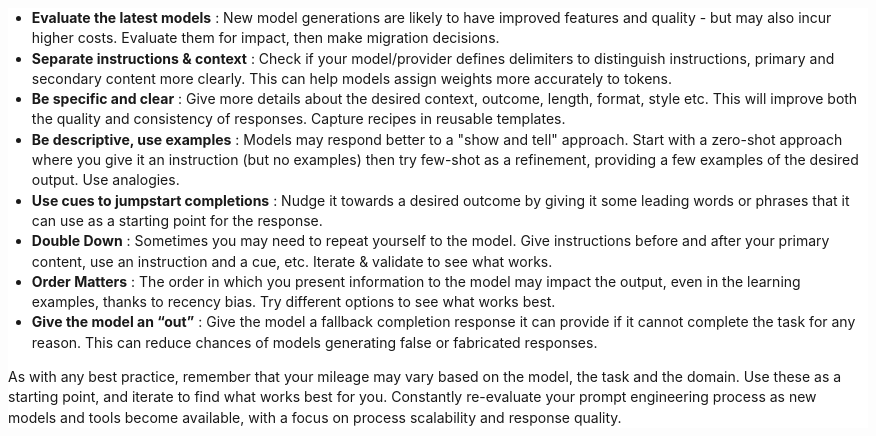 - **Evaluate the latest models** : New model generations are likely to have improved features and quality - but may also incur higher costs. Evaluate them for impact, then make migration decisions.
- **Separate instructions & context** : Check if your model/provider defines delimiters to distinguish instructions, primary and secondary content more clearly. This can help models assign weights more accurately to tokens.
- **Be specific and clear** : Give more details about the desired context, outcome, length, format, style etc. This will improve both the quality and consistency of responses. Capture recipes in reusable templates.
- **Be descriptive, use examples** : Models may respond better to a "show and tell" approach. Start with a zero-shot approach where you give it an instruction (but no examples) then try few-shot as a refinement, providing a few examples of the desired output. Use analogies.
- **Use cues to jumpstart completions** : Nudge it towards a desired outcome by giving it some leading words or phrases that it can use as a starting point for the response.
- **Double Down** : Sometimes you may need to repeat yourself to the model. Give instructions before and after your primary content, use an instruction and a cue, etc. Iterate & validate to see what works.
- **Order Matters** : The order in which you present information to the model may impact the output, even in the learning examples, thanks to recency bias. Try different options to see what works best.
- **Give the model an “out”** : Give the model a fallback completion response it can provide if it cannot complete the task for any reason. This can reduce chances of models generating false or fabricated responses.

As with any best practice, remember that your mileage may vary based on the model, the task and the domain. Use these as a starting point, and iterate to find what works best for you. Constantly re-evaluate your prompt engineering process as new models and tools become available, with a focus on process scalability and response quality.